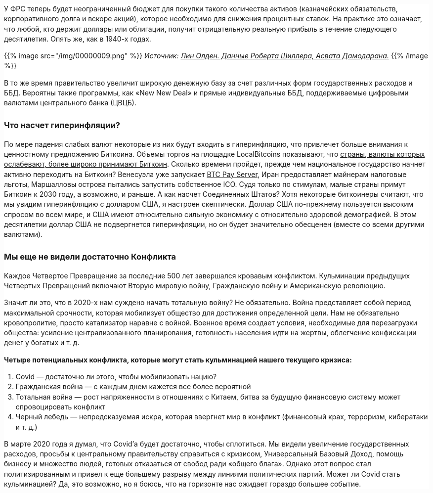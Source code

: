 У ФРС теперь будет неограниченный бюджет для покупки такого количества активов (казначейских обязательств, корпоративного долга и вскоре акций), которое необходимо для снижения процентных ставок. На практике это означает, что любой, кто держит доллары или облигации, получит отрицательную реальную прибыль в течение следующего десятилетия. Опять же, как в 1940-х годах.

{{% image src="/img/00000009.png" %}}
_Источник: [Лин Олден. Данные Роберта Шиллера, Асвата Дамодарана.](https://www.lynalden.com/fiscal-and-monetary-policy)_
{{% /image %}}

В то же время правительство увеличит широкую денежную базу за счет различных форм государственных расходов и ББД. Вероятны такие программы, как «New New Deal» и прямые индивидуальные ББД, поддерживаемые цифровыми валютами центрального банка (ЦВЦБ).


### Что насчет гиперинфляции?

По мере падения слабых валют некоторые из них будут входить в гиперинфляцию, что привлечет больше внимания к ценностному предложению Биткоина. Объемы торгов на площадке LocalBitcoins показывают, что [страны, валюты которых ослабевают, более широко принимают Биткоин](https://coin.dance/volume/localbitcoins?ref=21ideas.org). Сколько времени пройдет, прежде чем национальное государство начнет активно переходить на Биткоин? Венесуэла уже запускает [BTC Pay Server](https://btcpayserver.org/?ref=21ideas.org), Иран предоставляет майнерам налоговые льготы, Маршалловы острова пытались запустить собственное ICO. Судя только по стимулам, малые страны примут Биткоин к 2030 году, а возможно, и раньше. А как насчет Соединенных Штатов? Хотя некоторые биткоинеры считают, что мы увидим гиперинфляцию с долларом США, я настроен скептически. Доллар США по-прежнему пользуется высоким спросом во всем мире, и США имеют относительно сильную экономику с относительно здоровой демографией. В этом десятилетии доллар США не подвергнется гиперинфляции, но он будет значительно обесценен (вместе со всеми другими валютами).


### Мы еще не видели достаточно Конфликта

Каждое Четвертое Превращение за последние 500 лет завершался кровавым конфликтом. Кульминации предыдущих Четвертых Превращений включают Вторую мировую войну, Гражданскую войну и Американскую революцию.

Значит ли это, что в 2020-х нам суждено начать тотальную войну? Не обязательно. Война представляет собой период максимальной срочности, которая мобилизует общество для достижения определенной цели. Нам не обязательно кровопролитие, просто катализатор наравне с войной. Военное время создает условия, необходимые для перезагрузки общества: усиление централизованного планирования, готовность населения идти на жертвы, облегчение конфискации денег у богатых и т. д.

__Четыре потенциальных конфликта, которые могут стать кульминацией нашего текущего кризиса:__

 1. Covid — достаточно ли этого, чтобы мобилизовать нацию?
 2. Гражданская война —  с каждым днем ​​кажется все более вероятной
 3. Тотальная война — рост напряженности в отношениях с Китаем, битва за будущую финансовую систему может спровоцировать конфликт
 4. Черный лебедь — непредсказуемая искра, которая ввергнет мир в конфликт (финансовый крах, терроризм, кибератаки и т. д.)

В марте 2020 года я думал, что Covid’а будет достаточно, чтобы сплотиться. Мы видели увеличение государственных расходов, просьбы к центральному правительству справиться с кризисом, Универсальный Базовый Доход, помощь бизнесу и множество людей, готовых отказаться от свобод ради «общего блага». Однако этот вопрос стал политизированным и привел к еще большему разрыву между линиями политических партий. Может ли Covid стать кульминацией? Да, это возможно, но я боюсь, что на горизонте нас ожидает гораздо большее событие.
